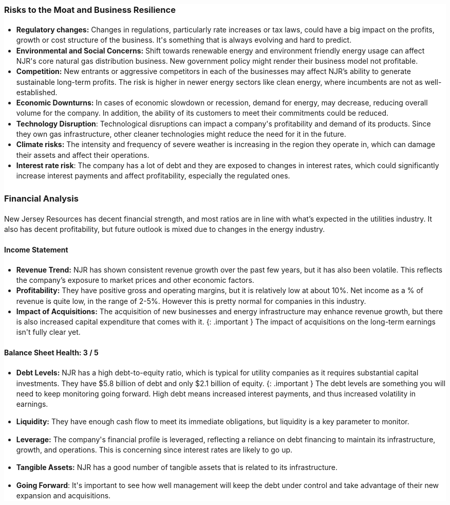 ### Risks to the Moat and Business Resilience

*   **Regulatory changes:** Changes in regulations, particularly rate increases or tax laws, could have a big impact on the profits, growth or cost structure of the business. It's something that is always evolving and hard to predict.
* **Environmental and Social Concerns:** Shift towards renewable energy and environment friendly energy usage can affect NJR's core natural gas distribution business. New government policy might render their business model not profitable.
*   **Competition:** New entrants or aggressive competitors in each of the businesses may affect NJR’s ability to generate sustainable long-term profits. The risk is higher in newer energy sectors like clean energy, where incumbents are not as well-established.
*   **Economic Downturns:** In cases of economic slowdown or recession, demand for energy, may decrease, reducing overall volume for the company. In addition, the ability of its customers to meet their commitments could be reduced.
*   **Technology Disruption**: Technological disruptions can impact a company's profitability and demand of its products. Since they own gas infrastructure, other cleaner technologies might reduce the need for it in the future.
*   **Climate risks:** The intensity and frequency of severe weather is increasing in the region they operate in, which can damage their assets and affect their operations.
*   **Interest rate risk**: The company has a lot of debt and they are exposed to changes in interest rates, which could significantly increase interest payments and affect profitability, especially the regulated ones.

### Financial Analysis

New Jersey Resources has decent financial strength, and most ratios are in line with what’s expected in the utilities industry. It also has decent profitability, but future outlook is mixed due to changes in the energy industry.

#### Income Statement
* **Revenue Trend:** NJR has shown consistent revenue growth over the past few years, but it has also been volatile. This reflects the company’s exposure to market prices and other economic factors.
* **Profitability:** They have positive gross and operating margins, but it is relatively low at about 10%. Net income as a % of revenue is quite low, in the range of 2-5%. However this is pretty normal for companies in this industry.
* **Impact of Acquisitions:** The acquisition of new businesses and energy infrastructure may enhance revenue growth, but there is also increased capital expenditure that comes with it.
{: .important }
The impact of acquisitions on the long-term earnings isn't fully clear yet.

#### Balance Sheet Health: 3 / 5

*   **Debt Levels:** NJR has a high debt-to-equity ratio, which is typical for utility companies as it requires substantial capital investments. They have $5.8 billion of debt and only $2.1 billion of equity.
{: .important }
The debt levels are something you will need to keep monitoring going forward. High debt means increased interest payments, and thus increased volatility in earnings.

*   **Liquidity:** They have enough cash flow to meet its immediate obligations, but liquidity is a key parameter to monitor.
*   **Leverage:** The company's financial profile is leveraged, reflecting a reliance on debt financing to maintain its infrastructure, growth, and operations. This is concerning since interest rates are likely to go up.
*  **Tangible Assets:** NJR has a good number of tangible assets that is related to its infrastructure.
* **Going Forward**: It's important to see how well management will keep the debt under control and take advantage of their new expansion and acquisitions.
